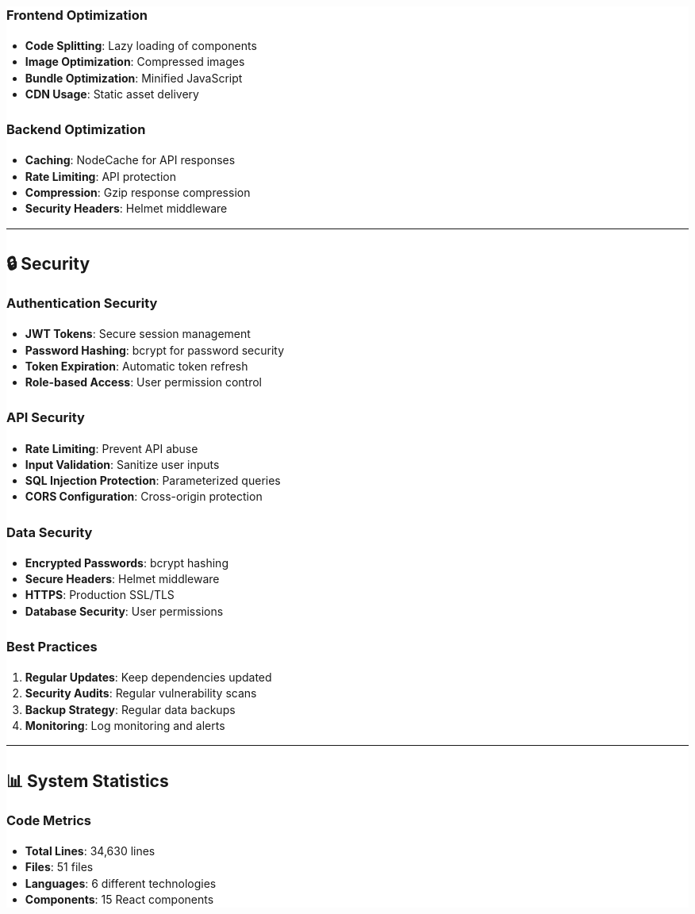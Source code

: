 ### Frontend Optimization
- **Code Splitting**: Lazy loading of components
- **Image Optimization**: Compressed images
- **Bundle Optimization**: Minified JavaScript
- **CDN Usage**: Static asset delivery

### Backend Optimization
- **Caching**: NodeCache for API responses
- **Rate Limiting**: API protection
- **Compression**: Gzip response compression
- **Security Headers**: Helmet middleware

---

## 🔒 Security

### Authentication Security
- **JWT Tokens**: Secure session management
- **Password Hashing**: bcrypt for password security
- **Token Expiration**: Automatic token refresh
- **Role-based Access**: User permission control

### API Security
- **Rate Limiting**: Prevent API abuse
- **Input Validation**: Sanitize user inputs
- **SQL Injection Protection**: Parameterized queries
- **CORS Configuration**: Cross-origin protection

### Data Security
- **Encrypted Passwords**: bcrypt hashing
- **Secure Headers**: Helmet middleware
- **HTTPS**: Production SSL/TLS
- **Database Security**: User permissions

### Best Practices
1. **Regular Updates**: Keep dependencies updated
2. **Security Audits**: Regular vulnerability scans
3. **Backup Strategy**: Regular data backups
4. **Monitoring**: Log monitoring and alerts

---

## 📊 System Statistics

### Code Metrics
- **Total Lines**: 34,630 lines
- **Files**: 51 files
- **Languages**: 6 different technologies
- **Components**: 15 React components

